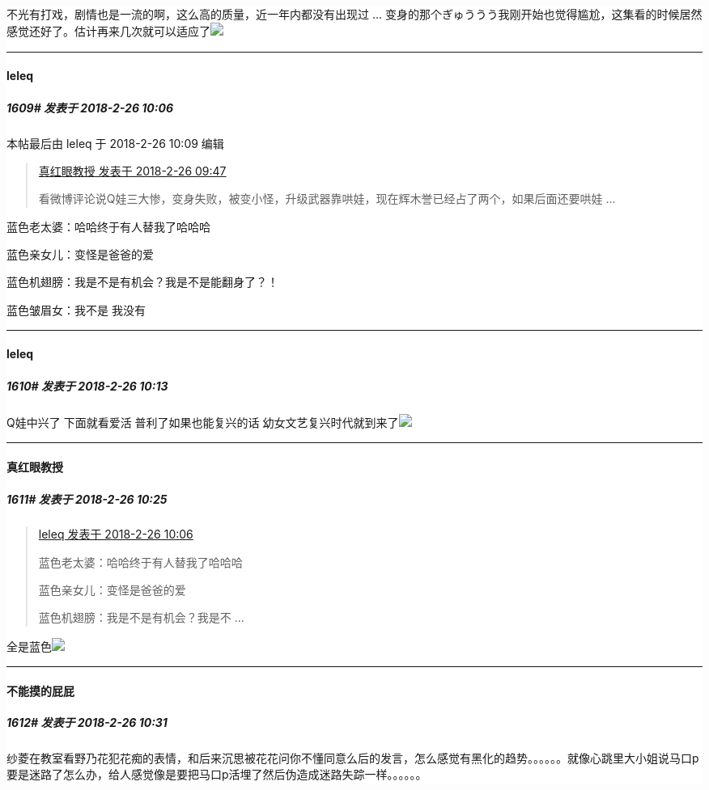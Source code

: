 不光有打戏，剧情也是一流的啊，这么高的质量，近一年内都没有出现过 ...</blockquote>
变身的那个ぎゅううう我刚开始也觉得尴尬，这集看的时候居然感觉还好了。估计再来几次就可以适应了<img src="https://static.saraba1st.com/image/smiley/face2017/124.png" referrerpolicy="no-referrer">


-----

####  leleq  
##### 1609#       发表于 2018-2-26 10:06


 本帖最后由 leleq 于 2018-2-26 10:09 编辑 
<blockquote><a href="httphttps://bbs.saraba1st.com/2b/forum.php?mod=redirect&amp;goto=findpost&amp;pid=38672130&amp;ptid=1553961" target="_blank">真红眼教授 发表于 2018-2-26 09:47</a>

看微博评论说Q娃三大惨，变身失败，被变小怪，升级武器靠哄娃，现在辉木誉已经占了两个，如果后面还要哄娃 ...</blockquote>
蓝色老太婆：哈哈终于有人替我了哈哈哈

蓝色亲女儿：变怪是爸爸的爱

蓝色机翅膀：我是不是有机会？我是不是能翻身了？！

蓝色皱眉女：我不是 我没有 


-----

####  leleq  
##### 1610#       发表于 2018-2-26 10:13


Q娃中兴了 下面就看爱活 普利了如果也能复兴的话 幼女文艺复兴时代就到来了<img src="https://static.saraba1st.com/image/smiley/face2017/066.png" referrerpolicy="no-referrer">


-----

####  真红眼教授  
##### 1611#       发表于 2018-2-26 10:25


<blockquote><a href="httphttps://bbs.saraba1st.com/2b/forum.php?mod=redirect&amp;goto=findpost&amp;pid=38672318&amp;ptid=1553961" target="_blank">leleq 发表于 2018-2-26 10:06</a>

蓝色老太婆：哈哈终于有人替我了哈哈哈

蓝色亲女儿：变怪是爸爸的爱

蓝色机翅膀：我是不是有机会？我是不 ...</blockquote>
全是蓝色<img src="https://static.saraba1st.com/image/smiley/face2017/049.png" referrerpolicy="no-referrer">


-----

####  不能摸的屁屁  
##### 1612#       发表于 2018-2-26 10:31


纱菱在教室看野乃花犯花痴的表情，和后来沉思被花花问你不懂同意么后的发言，怎么感觉有黑化的趋势。。。。。。就像心跳里大小姐说马口p要是迷路了怎么办，给人感觉像是要把马口p活埋了然后伪造成迷路失踪一样。。。。。。
